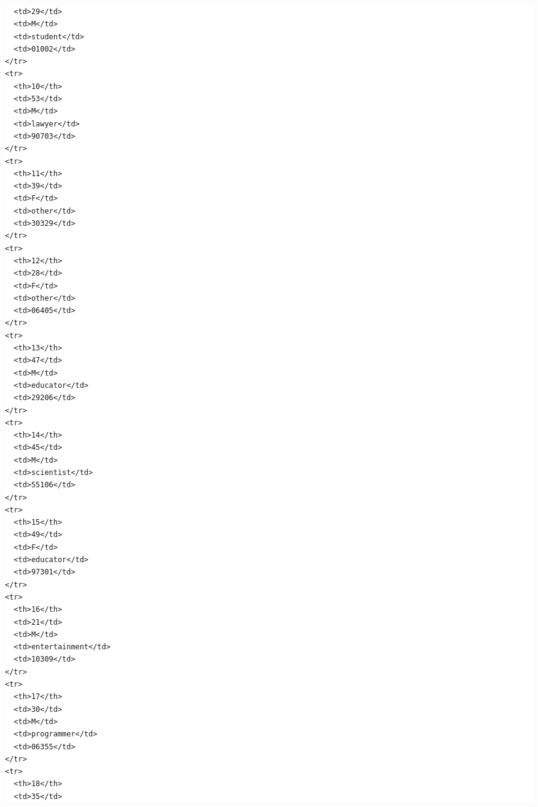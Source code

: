       <td>29</td>
      <td>M</td>
      <td>student</td>
      <td>01002</td>
    </tr>
    <tr>
      <th>10</th>
      <td>53</td>
      <td>M</td>
      <td>lawyer</td>
      <td>90703</td>
    </tr>
    <tr>
      <th>11</th>
      <td>39</td>
      <td>F</td>
      <td>other</td>
      <td>30329</td>
    </tr>
    <tr>
      <th>12</th>
      <td>28</td>
      <td>F</td>
      <td>other</td>
      <td>06405</td>
    </tr>
    <tr>
      <th>13</th>
      <td>47</td>
      <td>M</td>
      <td>educator</td>
      <td>29206</td>
    </tr>
    <tr>
      <th>14</th>
      <td>45</td>
      <td>M</td>
      <td>scientist</td>
      <td>55106</td>
    </tr>
    <tr>
      <th>15</th>
      <td>49</td>
      <td>F</td>
      <td>educator</td>
      <td>97301</td>
    </tr>
    <tr>
      <th>16</th>
      <td>21</td>
      <td>M</td>
      <td>entertainment</td>
      <td>10309</td>
    </tr>
    <tr>
      <th>17</th>
      <td>30</td>
      <td>M</td>
      <td>programmer</td>
      <td>06355</td>
    </tr>
    <tr>
      <th>18</th>
      <td>35</td>